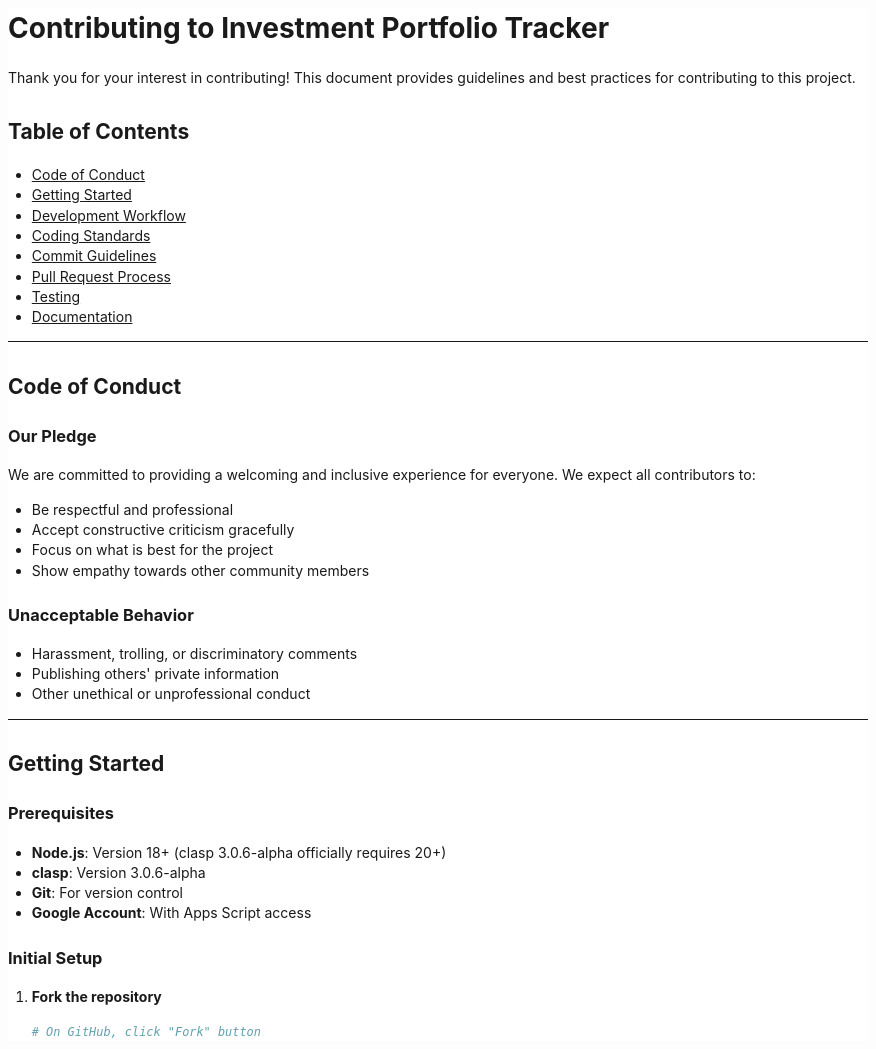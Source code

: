 # Contributing to Investment Portfolio Tracker

Thank you for your interest in contributing! This document provides guidelines and best practices for contributing to this project.

## Table of Contents

- [Code of Conduct](#code-of-conduct)
- [Getting Started](#getting-started)
- [Development Workflow](#development-workflow)
- [Coding Standards](#coding-standards)
- [Commit Guidelines](#commit-guidelines)
- [Pull Request Process](#pull-request-process)
- [Testing](#testing)
- [Documentation](#documentation)

---

## Code of Conduct

### Our Pledge

We are committed to providing a welcoming and inclusive experience for everyone. We expect all contributors to:

- Be respectful and professional
- Accept constructive criticism gracefully
- Focus on what is best for the project
- Show empathy towards other community members

### Unacceptable Behavior

- Harassment, trolling, or discriminatory comments
- Publishing others' private information
- Other unethical or unprofessional conduct

---

## Getting Started

### Prerequisites

- **Node.js**: Version 18+ (clasp 3.0.6-alpha officially requires 20+)
- **clasp**: Version 3.0.6-alpha
- **Git**: For version control
- **Google Account**: With Apps Script access

### Initial Setup

1. **Fork the repository**
   ```bash
   # On GitHub, click "Fork" button
   ```
